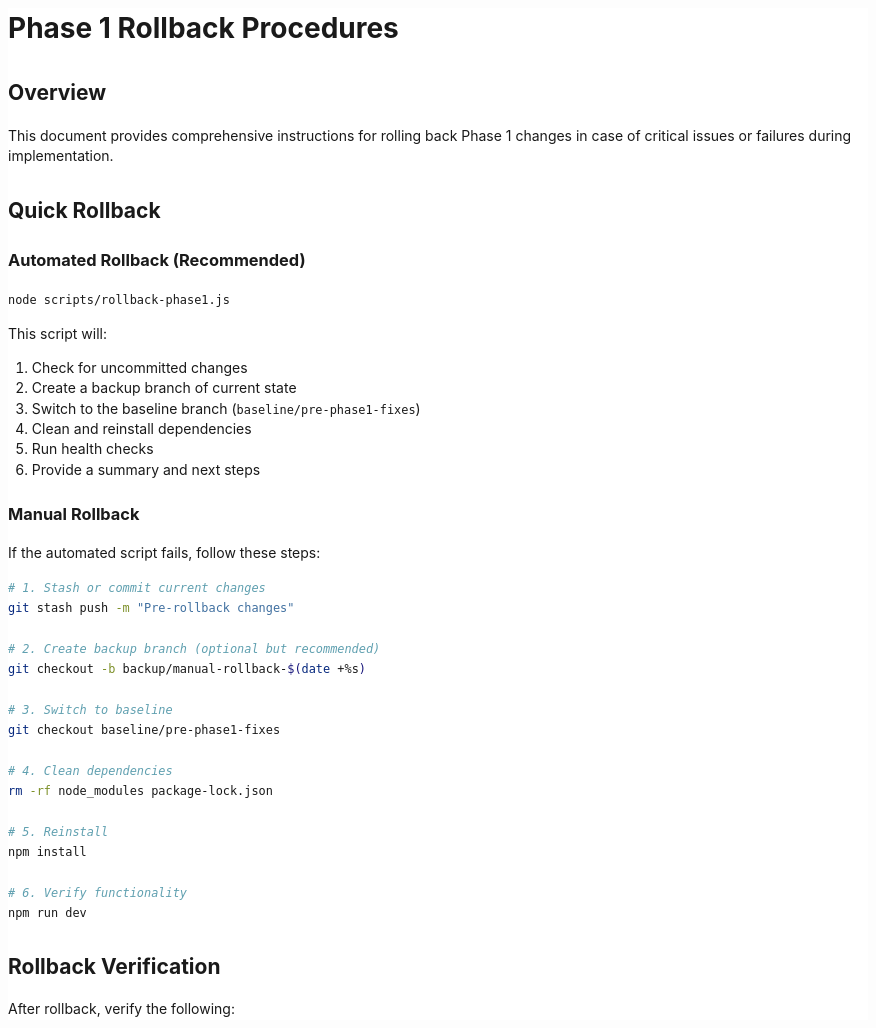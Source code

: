# Phase 1 Rollback Procedures

## Overview

This document provides comprehensive instructions for rolling back Phase 1 changes in case of critical issues or failures during implementation.

## Quick Rollback

### Automated Rollback (Recommended)

```bash
node scripts/rollback-phase1.js
```

This script will:
1. Check for uncommitted changes
2. Create a backup branch of current state
3. Switch to the baseline branch (`baseline/pre-phase1-fixes`)
4. Clean and reinstall dependencies
5. Run health checks
6. Provide a summary and next steps

### Manual Rollback

If the automated script fails, follow these steps:

```bash
# 1. Stash or commit current changes
git stash push -m "Pre-rollback changes"

# 2. Create backup branch (optional but recommended)
git checkout -b backup/manual-rollback-$(date +%s)

# 3. Switch to baseline
git checkout baseline/pre-phase1-fixes

# 4. Clean dependencies
rm -rf node_modules package-lock.json

# 5. Reinstall
npm install

# 6. Verify functionality
npm run dev
```

## Rollback Verification

After rollback, verify the following:
